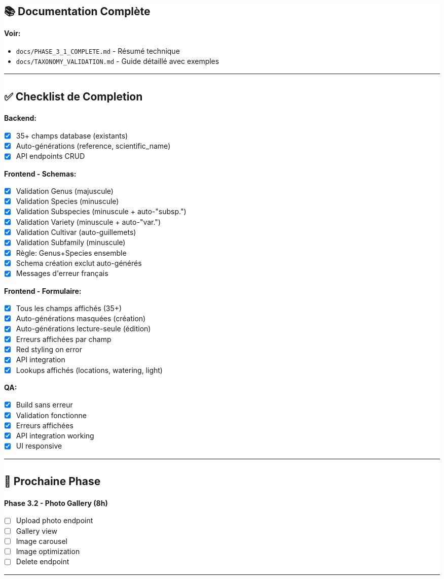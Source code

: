 
## 📚 Documentation Complète

**Voir:** 
- `docs/PHASE_3_1_COMPLETE.md` - Résumé technique
- `docs/TAXONOMY_VALIDATION.md` - Guide détaillé avec exemples

---

## ✅ Checklist de Completion

**Backend:**
- [x] 35+ champs database (existants)
- [x] Auto-générations (reference, scientific_name)
- [x] API endpoints CRUD

**Frontend - Schemas:**
- [x] Validation Genus (majuscule)
- [x] Validation Species (minuscule)
- [x] Validation Subspecies (minuscule + auto-"subsp.")
- [x] Validation Variety (minuscule + auto-"var.")
- [x] Validation Cultivar (auto-guillemets)
- [x] Validation Subfamily (minuscule)
- [x] Règle: Genus+Species ensemble
- [x] Schema création exclut auto-générés
- [x] Messages d'erreur français

**Frontend - Formulaire:**
- [x] Tous les champs affichés (35+)
- [x] Auto-générations masquées (création)
- [x] Auto-générations lecture-seule (édition)
- [x] Erreurs affichées par champ
- [x] Red styling on error
- [x] API integration
- [x] Lookups affichés (locations, watering, light)

**QA:**
- [x] Build sans erreur
- [x] Validation fonctionne
- [x] Erreurs affichées
- [x] API integration working
- [x] UI responsive

---

## 🚀 Prochaine Phase

**Phase 3.2 - Photo Gallery (8h)**
- [ ] Upload photo endpoint
- [ ] Gallery view
- [ ] Image carousel
- [ ] Image optimization
- [ ] Delete endpoint

---